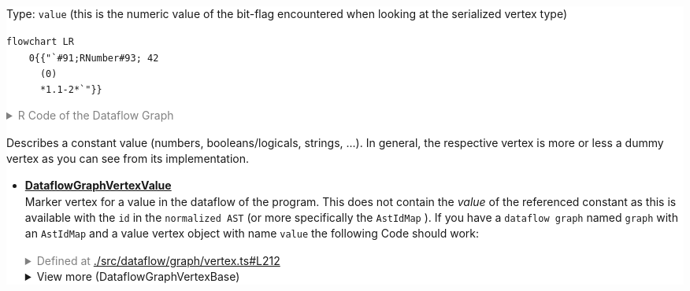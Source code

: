 Type: `value` (this is the numeric value of the bit-flag encountered when looking at the serialized vertex type)






```mermaid
flowchart LR
    0{{"`#91;RNumber#93; 42
      (0)
      *1.1-2*`"}}
```

	
<details><summary style="color:gray">R Code of the Dataflow Graph</summary></details>




Describes a constant value (numbers, booleans/logicals, strings, ...).
In general, the respective vertex is more or less a dummy vertex as you can see from its implementation.

 * **[DataflowGraphVertexValue](https://github.com/flowr-analysis/flowr/tree/main//src/dataflow/graph/vertex.ts#L212)**   
   Marker vertex for a value in the dataflow of the program.
   This does not contain the _value_ of the referenced constant
   as this is available with the
   <code>id</code>
   in the
   <code>normalized AST</code>
   (or more specifically the
   <code>AstIdMap</code>
   ).
    If you have a
   <code>dataflow graph</code>
   named `graph`
   with an
   <code>AstIdMap</code>
   and a value vertex object with name `value` the following Code should work:
   <details><summary style="color:gray">Defined at <a href="https://github.com/flowr-analysis/flowr/tree/main//src/dataflow/graph/vertex.ts#L212">./src/dataflow/graph/vertex.ts#L212</a></summary></details>
   
    <details><summary style="">View more (DataflowGraphVertexBase)</summary>

   * **[DataflowGraphVertexBase](https://github.com/flowr-analysis/flowr/tree/main//src/dataflow/graph/vertex.ts#L156)**   
     Arguments required to construct a vertex in the
     <code>dataflow graph</code>
     .
     <details><summary style="color:gray">Defined at <a href="https://github.com/flowr-analysis/flowr/tree/main//src/dataflow/graph/vertex.ts#L156">./src/dataflow/graph/vertex.ts#L156</a></summary>
     
     
     ```ts
     /**
      * Arguments required to construct a vertex in the {@link DataflowGraph|dataflow graph}.
      *
      * @see DataflowGraphVertexUse
      * @see DataflowGraphVertexVariableDefinition
      * @see DataflowGraphVertexFunctionDefinition
      */
     interface DataflowGraphVertexBase extends MergeableRecord {
         /**
          * Used to identify and separate different types of vertices.
          */
         readonly tag:       VertexType
         /**
          * The id of the node (the id assigned by the {@link ParentInformation} decoration).